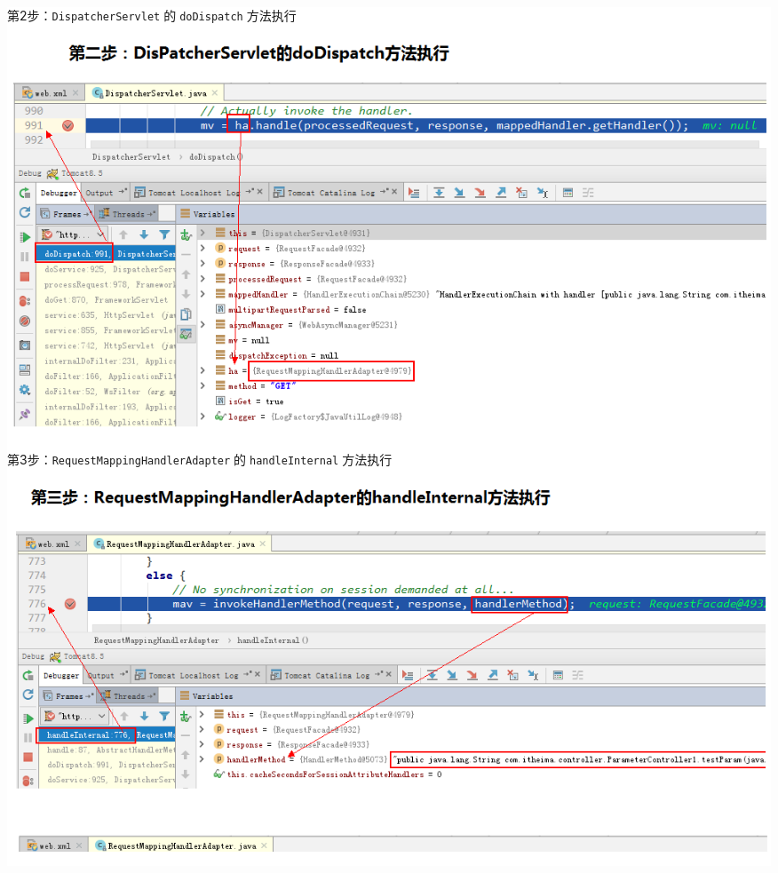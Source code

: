 第2步：`DispatcherServlet` 的 `doDispatch` 方法执行

![](images/263722815236547.png)

第3步：`RequestMappingHandlerAdapter` 的 `handleInternal` 方法执行

![](images/352502815256713.png)
